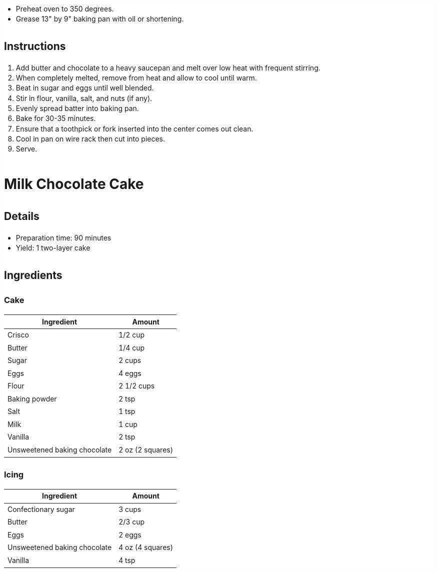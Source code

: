 * Preheat oven to 350 degrees.
* Grease 13" by 9" baking pan with oil or shortening.

## Instructions

1. Add butter and chocolate to a heavy saucepan and melt over low heat with frequent stirring.
2. When completely melted, remove from heat and allow to cool until warm.
3. Beat in sugar and eggs until well blended.
4. Stir in flour, vanilla, salt, and nuts (if any).
5. Evenly spread batter into baking pan.
6. Bake for 30-35 minutes.
7. Ensure that a toothpick or fork inserted into the center comes out clean.
8. Cool in pan on wire rack then cut into pieces.
9. Serve.

# Milk Chocolate Cake

## Details

* Preparation time: 90 minutes
* Yield: 1 two-layer cake

## Ingredients

### Cake

| Ingredient                     | Amount             |
|--------------------------------|--------------------|
| Crisco                         | 1/2 cup            |
| Butter                         | 1/4 cup            |
| Sugar                          | 2 cups             |
| Eggs                           | 4 eggs             |
| Flour                          | 2 1/2 cups         |
| Baking powder                  | 2 tsp              |
| Salt                           | 1 tsp              |
| Milk                           | 1 cup              |
| Vanilla                        | 2 tsp              |
| Unsweetened baking chocolate   | 2 oz (2 squares)   |

### Icing

| Ingredient                     | Amount             |
|--------------------------------|--------------------|
| Confectionary sugar            | 3 cups             |
| Butter                         | 2/3 cup            |
| Eggs                           | 2 eggs             |
| Unsweetened baking chocolate   | 4 oz (4 squares)   |
| Vanilla                        | 4 tsp              |
